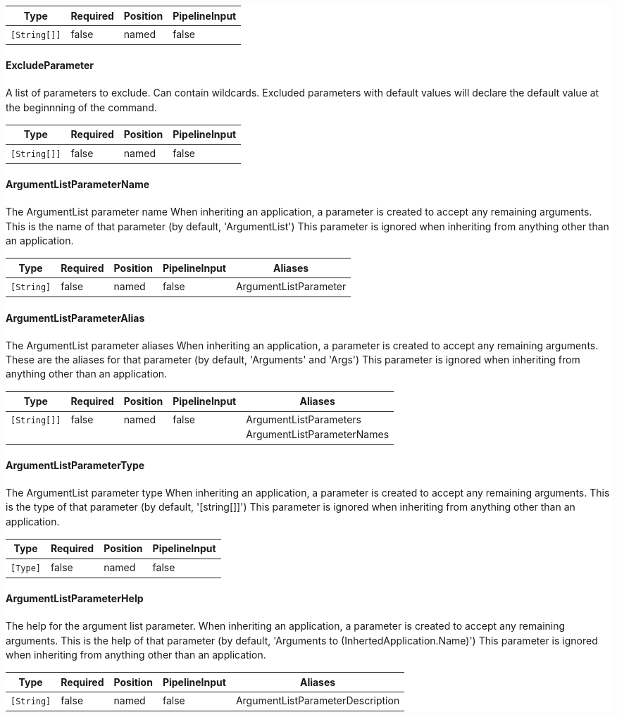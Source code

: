 |Type        |Required|Position|PipelineInput|
|------------|--------|--------|-------------|
|`[String[]]`|false   |named   |false        |

#### **ExcludeParameter**
A list of parameters to exclude.  Can contain wildcards.
Excluded parameters with default values will declare the default value at the beginnning of the command.

|Type        |Required|Position|PipelineInput|
|------------|--------|--------|-------------|
|`[String[]]`|false   |named   |false        |

#### **ArgumentListParameterName**
The ArgumentList parameter name
When inheriting an application, a parameter is created to accept any remaining arguments.
This is the name of that parameter (by default, 'ArgumentList')
This parameter is ignored when inheriting from anything other than an application.

|Type      |Required|Position|PipelineInput|Aliases              |
|----------|--------|--------|-------------|---------------------|
|`[String]`|false   |named   |false        |ArgumentListParameter|

#### **ArgumentListParameterAlias**
The ArgumentList parameter aliases
When inheriting an application, a parameter is created to accept any remaining arguments.
These are the aliases for that parameter (by default, 'Arguments' and 'Args')
This parameter is ignored when inheriting from anything other than an application.

|Type        |Required|Position|PipelineInput|Aliases                                              |
|------------|--------|--------|-------------|-----------------------------------------------------|
|`[String[]]`|false   |named   |false        |ArgumentListParameters<br/>ArgumentListParameterNames|

#### **ArgumentListParameterType**
The ArgumentList parameter type
When inheriting an application, a parameter is created to accept any remaining arguments.
This is the type of that parameter (by default, '[string[]]')
This parameter is ignored when inheriting from anything other than an application.

|Type    |Required|Position|PipelineInput|
|--------|--------|--------|-------------|
|`[Type]`|false   |named   |false        |

#### **ArgumentListParameterHelp**
The help for the argument list parameter.
When inheriting an application, a parameter is created to accept any remaining arguments.
This is the help of that parameter (by default, 'Arguments to $($InhertedApplication.Name)')
This parameter is ignored when inheriting from anything other than an application.

|Type      |Required|Position|PipelineInput|Aliases                         |
|----------|--------|--------|-------------|--------------------------------|
|`[String]`|false   |named   |false        |ArgumentListParameterDescription|
